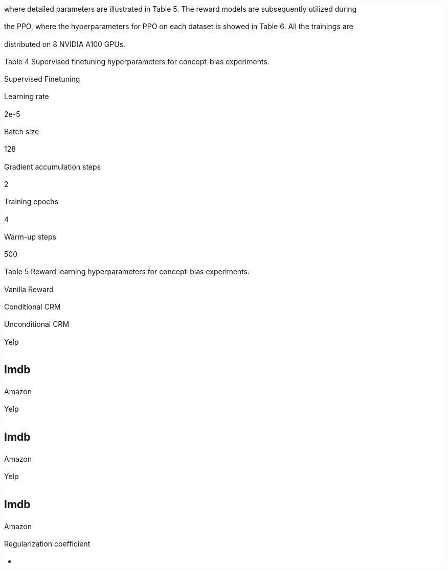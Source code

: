 where detailed parameters are illustrated in Table 5. The reward models are subsequently utilized during

the PPO, where the hyperparameters for PPO on each dataset is showed in Table 6. All the trainings are

distributed on 8 NVIDIA A100 GPUs.

Table 4 Supervised finetuning hyperparameters for concept-bias experiments.

Supervised Finetuning

Learning rate

2e-5

Batch size

128

Gradient accumulation steps

2

Training epochs

4

Warm-up steps

500

Table 5 Reward learning hyperparameters for concept-bias experiments.

Vanilla Reward

Conditional CRM

Unconditional CRM

Yelp

## Imdb

Amazon

Yelp

## Imdb

Amazon

Yelp

## Imdb

Amazon

Regularization coefficient

-
